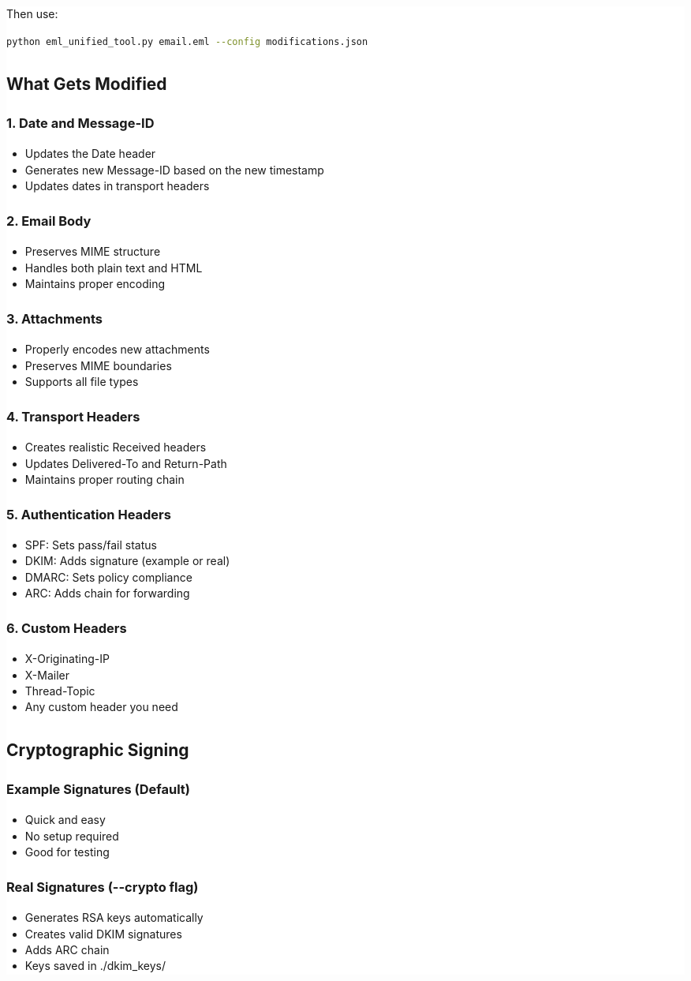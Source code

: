 Then use:
```bash
python eml_unified_tool.py email.eml --config modifications.json
```

## What Gets Modified

### 1. **Date and Message-ID**
- Updates the Date header
- Generates new Message-ID based on the new timestamp
- Updates dates in transport headers

### 2. **Email Body**
- Preserves MIME structure
- Handles both plain text and HTML
- Maintains proper encoding

### 3. **Attachments**
- Properly encodes new attachments
- Preserves MIME boundaries
- Supports all file types

### 4. **Transport Headers**
- Creates realistic Received headers
- Updates Delivered-To and Return-Path
- Maintains proper routing chain

### 5. **Authentication Headers**
- SPF: Sets pass/fail status
- DKIM: Adds signature (example or real)
- DMARC: Sets policy compliance
- ARC: Adds chain for forwarding

### 6. **Custom Headers**
- X-Originating-IP
- X-Mailer
- Thread-Topic
- Any custom header you need

## Cryptographic Signing

### Example Signatures (Default)
- Quick and easy
- No setup required
- Good for testing

### Real Signatures (--crypto flag)
- Generates RSA keys automatically
- Creates valid DKIM signatures
- Adds ARC chain
- Keys saved in ./dkim_keys/

